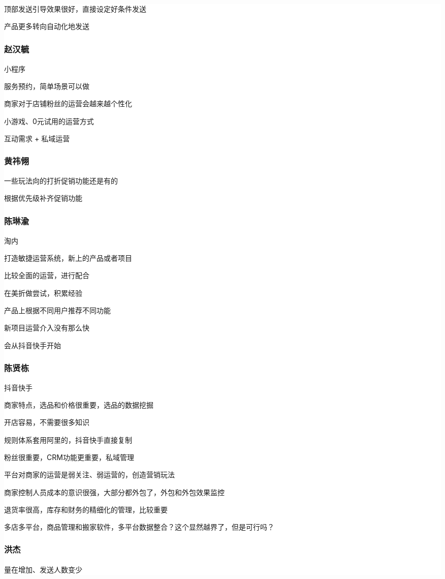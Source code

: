 顶部发送引导效果很好，直接设定好条件发送

产品更多转向自动化地发送

### 赵汉毓

小程序

服务预约，简单场景可以做

商家对于店铺粉丝的运营会越来越个性化

小游戏、0元试用的运营方式

互动需求 + 私域运营

### 黄祎翎

一些玩法向的打折促销功能还是有的

根据优先级补齐促销功能

### 陈琳渝

淘内

打造敏捷运营系统，新上的产品或者项目

比较全面的运营，进行配合

在美折做尝试，积累经验

产品上根据不同用户推荐不同功能

新项目运营介入没有那么快

会从抖音快手开始

### 陈贤栋

抖音快手

商家特点，选品和价格很重要，选品的数据挖掘

开店容易，不需要很多知识

规则体系套用阿里的，抖音快手直接复制

粉丝很重要，CRM功能更重要，私域管理

平台对商家的运营是弱关注、弱运营的，创造营销玩法

商家控制人员成本的意识很强，大部分都外包了，外包和外包效果监控

退货率很高，库存和财务的精细化的管理，比较重要

多店多平台，商品管理和搬家软件，多平台数据整合？这个显然越界了，但是可行吗？

### 洪杰

量在增加、发送人数变少
